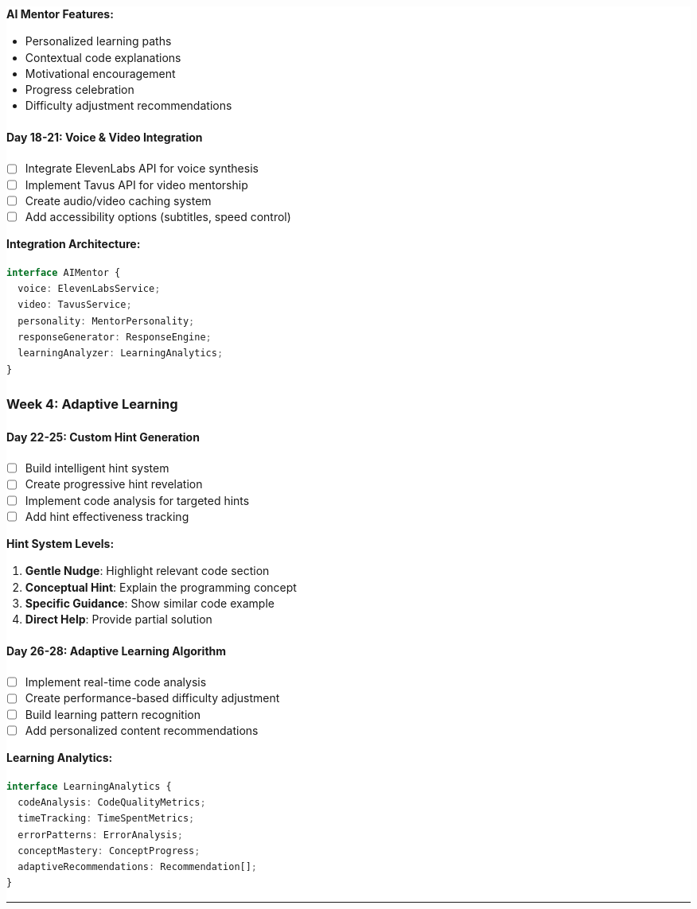 **AI Mentor Features:**
- Personalized learning paths
- Contextual code explanations
- Motivational encouragement
- Progress celebration
- Difficulty adjustment recommendations

#### Day 18-21: Voice & Video Integration
- [ ] Integrate ElevenLabs API for voice synthesis
- [ ] Implement Tavus API for video mentorship
- [ ] Create audio/video caching system
- [ ] Add accessibility options (subtitles, speed control)

**Integration Architecture:**
```typescript
interface AIMentor {
  voice: ElevenLabsService;
  video: TavusService;
  personality: MentorPersonality;
  responseGenerator: ResponseEngine;
  learningAnalyzer: LearningAnalytics;
}
```

### Week 4: Adaptive Learning

#### Day 22-25: Custom Hint Generation
- [ ] Build intelligent hint system
- [ ] Create progressive hint revelation
- [ ] Implement code analysis for targeted hints
- [ ] Add hint effectiveness tracking

**Hint System Levels:**
1. **Gentle Nudge**: Highlight relevant code section
2. **Conceptual Hint**: Explain the programming concept
3. **Specific Guidance**: Show similar code example
4. **Direct Help**: Provide partial solution

#### Day 26-28: Adaptive Learning Algorithm
- [ ] Implement real-time code analysis
- [ ] Create performance-based difficulty adjustment
- [ ] Build learning pattern recognition
- [ ] Add personalized content recommendations

**Learning Analytics:**
```typescript
interface LearningAnalytics {
  codeAnalysis: CodeQualityMetrics;
  timeTracking: TimeSpentMetrics;
  errorPatterns: ErrorAnalysis;
  conceptMastery: ConceptProgress;
  adaptiveRecommendations: Recommendation[];
}
```

---